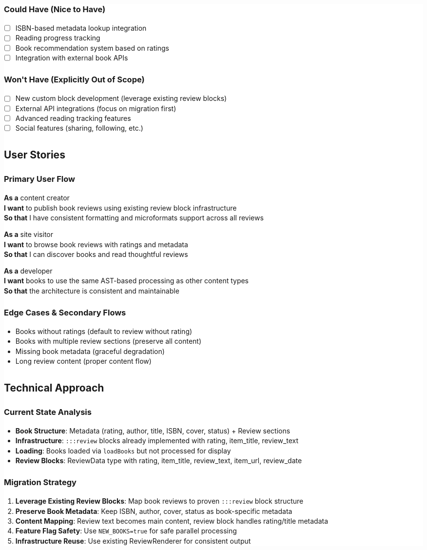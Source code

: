 ### Could Have (Nice to Have)
- [ ] ISBN-based metadata lookup integration
- [ ] Reading progress tracking
- [ ] Book recommendation system based on ratings
- [ ] Integration with external book APIs

### Won't Have (Explicitly Out of Scope)
- [ ] New custom block development (leverage existing review blocks)
- [ ] External API integrations (focus on migration first)
- [ ] Advanced reading tracking features
- [ ] Social features (sharing, following, etc.)

## User Stories

### Primary User Flow
**As a** content creator  
**I want** to publish book reviews using existing review block infrastructure  
**So that** I have consistent formatting and microformats support across all reviews

**As a** site visitor  
**I want** to browse book reviews with ratings and metadata  
**So that** I can discover books and read thoughtful reviews

**As a** developer  
**I want** books to use the same AST-based processing as other content types  
**So that** the architecture is consistent and maintainable

### Edge Cases & Secondary Flows
- Books without ratings (default to review without rating)
- Books with multiple review sections (preserve all content)
- Missing book metadata (graceful degradation)
- Long review content (proper content flow)

## Technical Approach

### Current State Analysis
- **Book Structure**: Metadata (rating, author, title, ISBN, cover, status) + Review sections
- **Infrastructure**: `:::review` blocks already implemented with rating, item_title, review_text
- **Loading**: Books loaded via `loadBooks` but not processed for display
- **Review Blocks**: ReviewData type with rating, item_title, review_text, item_url, review_date

### Migration Strategy
1. **Leverage Existing Review Blocks**: Map book reviews to proven `:::review` block structure
2. **Preserve Book Metadata**: Keep ISBN, author, cover, status as book-specific metadata
3. **Content Mapping**: Review text becomes main content, review block handles rating/title metadata
4. **Feature Flag Safety**: Use `NEW_BOOKS=true` for safe parallel processing
5. **Infrastructure Reuse**: Use existing ReviewRenderer for consistent output
